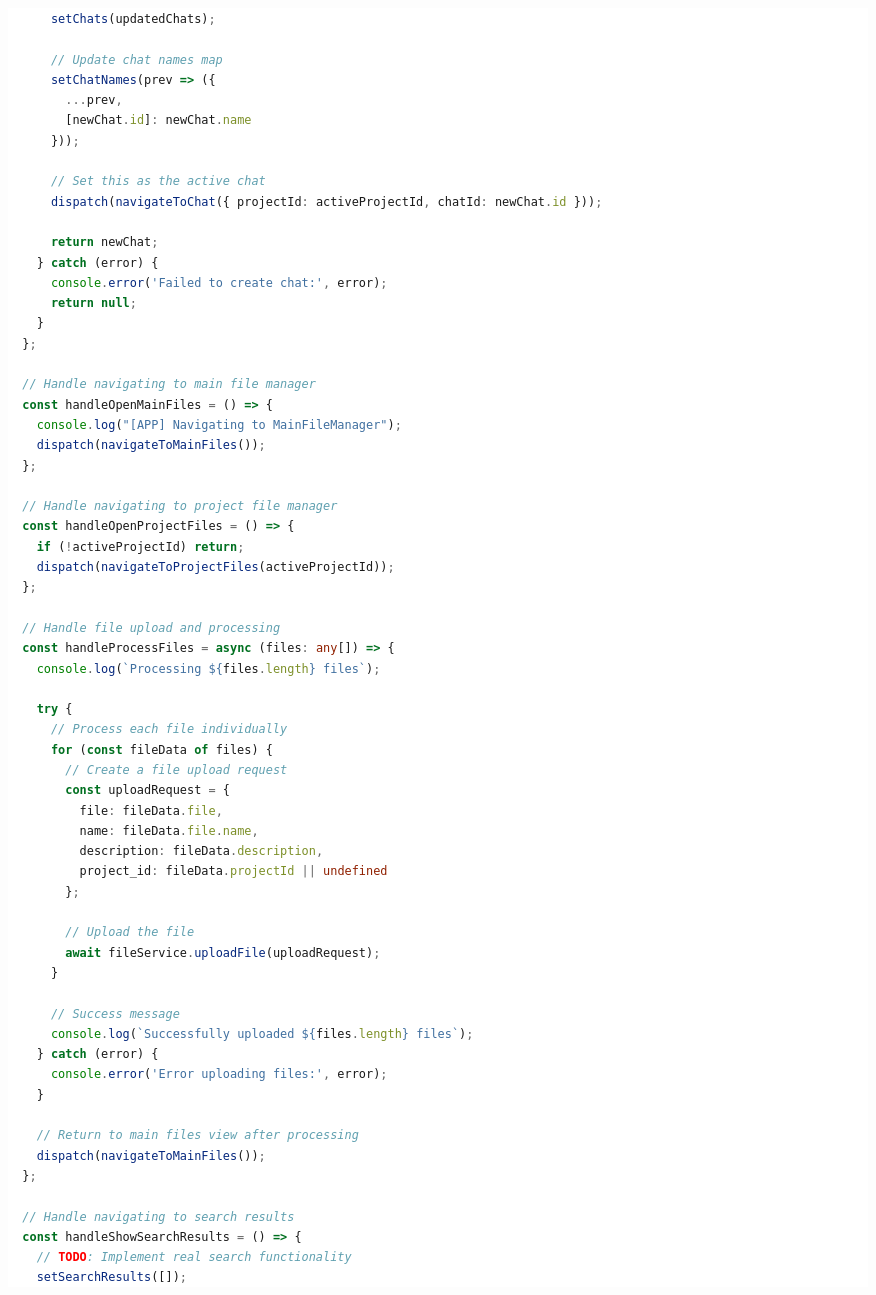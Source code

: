 ```typescript
      setChats(updatedChats);
      
      // Update chat names map
      setChatNames(prev => ({
        ...prev,
        [newChat.id]: newChat.name
      }));
      
      // Set this as the active chat
      dispatch(navigateToChat({ projectId: activeProjectId, chatId: newChat.id }));
      
      return newChat;
    } catch (error) {
      console.error('Failed to create chat:', error);
      return null;
    }
  };

  // Handle navigating to main file manager
  const handleOpenMainFiles = () => {
    console.log("[APP] Navigating to MainFileManager");
    dispatch(navigateToMainFiles());
  };

  // Handle navigating to project file manager
  const handleOpenProjectFiles = () => {
    if (!activeProjectId) return;
    dispatch(navigateToProjectFiles(activeProjectId));
  };

  // Handle file upload and processing
  const handleProcessFiles = async (files: any[]) => {
    console.log(`Processing ${files.length} files`);
    
    try {
      // Process each file individually
      for (const fileData of files) {
        // Create a file upload request
        const uploadRequest = {
          file: fileData.file,
          name: fileData.file.name,
          description: fileData.description,
          project_id: fileData.projectId || undefined
        };
        
        // Upload the file
        await fileService.uploadFile(uploadRequest);
      }
      
      // Success message
      console.log(`Successfully uploaded ${files.length} files`);
    } catch (error) {
      console.error('Error uploading files:', error);
    }
    
    // Return to main files view after processing
    dispatch(navigateToMainFiles());
  };

  // Handle navigating to search results
  const handleShowSearchResults = () => {
    // TODO: Implement real search functionality
    setSearchResults([]);
```